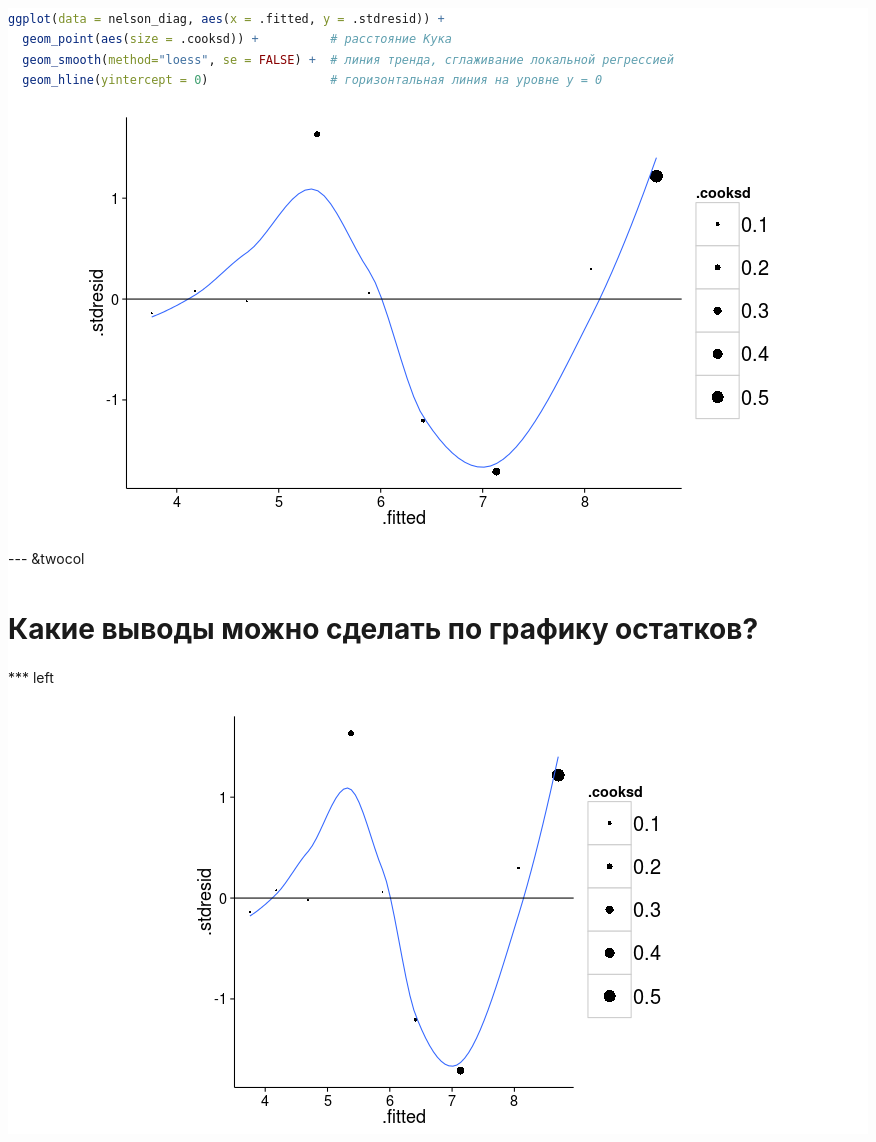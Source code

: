 
```r
ggplot(data = nelson_diag, aes(x = .fitted, y = .stdresid)) +
  geom_point(aes(size = .cooksd)) +          # расстояние Кука
  geom_smooth(method="loess", se = FALSE) +  # линия тренда, сглаживание локальной регрессией
  geom_hline(yintercept = 0)                 # горизонтальная линия на уровне y = 0
```

<img src="figure/unnamed-chunk-14.png" title="plot of chunk unnamed-chunk-14" alt="plot of chunk unnamed-chunk-14" style="display: block; margin: auto;" />


--- &twocol

Какие выводы можно сделать по графику остатков?
========================================================

*** left

<img src="figure/resplot.png" title="plot of chunk resplot" alt="plot of chunk resplot" style="display: block; margin: auto;" />
